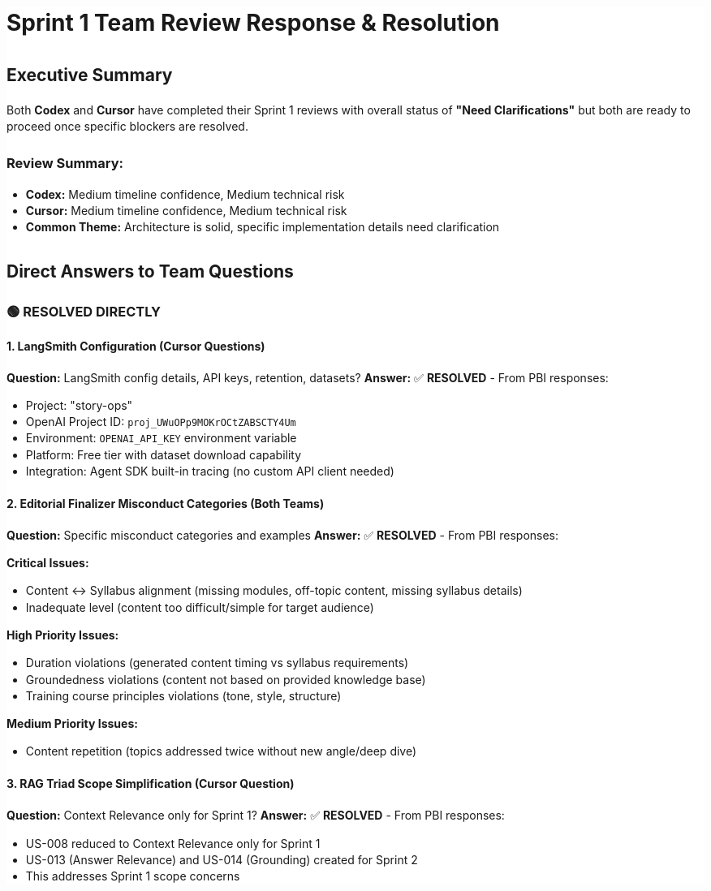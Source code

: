 # Sprint 1 Team Review Response & Resolution

## Executive Summary

Both **Codex** and **Cursor** have completed their Sprint 1 reviews with overall status of **"Need Clarifications"** but both are ready to proceed once specific blockers are resolved.

### Review Summary:
- **Codex:** Medium timeline confidence, Medium technical risk
- **Cursor:** Medium timeline confidence, Medium technical risk  
- **Common Theme:** Architecture is solid, specific implementation details need clarification

## Direct Answers to Team Questions

### 🟢 **RESOLVED DIRECTLY**

#### 1. **LangSmith Configuration (Cursor Questions)**
**Question:** LangSmith config details, API keys, retention, datasets?
**Answer:** ✅ **RESOLVED** - From PBI responses:
- Project: "story-ops" 
- OpenAI Project ID: `proj_UWuOPp9MOKrOCtZABSCTY4Um`
- Environment: `OPENAI_API_KEY` environment variable
- Platform: Free tier with dataset download capability
- Integration: Agent SDK built-in tracing (no custom API client needed)

#### 2. **Editorial Finalizer Misconduct Categories (Both Teams)**  
**Question:** Specific misconduct categories and examples
**Answer:** ✅ **RESOLVED** - From PBI responses:

**Critical Issues:**
- Content ↔ Syllabus alignment (missing modules, off-topic content, missing syllabus details)
- Inadequate level (content too difficult/simple for target audience)

**High Priority Issues:**
- Duration violations (generated content timing vs syllabus requirements)
- Groundedness violations (content not based on provided knowledge base)
- Training course principles violations (tone, style, structure)

**Medium Priority Issues:**
- Content repetition (topics addressed twice without new angle/deep dive)

#### 3. **RAG Triad Scope Simplification (Cursor Question)**
**Question:** Context Relevance only for Sprint 1?
**Answer:** ✅ **RESOLVED** - From PBI responses:
- US-008 reduced to Context Relevance only for Sprint 1
- US-013 (Answer Relevance) and US-014 (Grounding) created for Sprint 2
- This addresses Sprint 1 scope concerns
